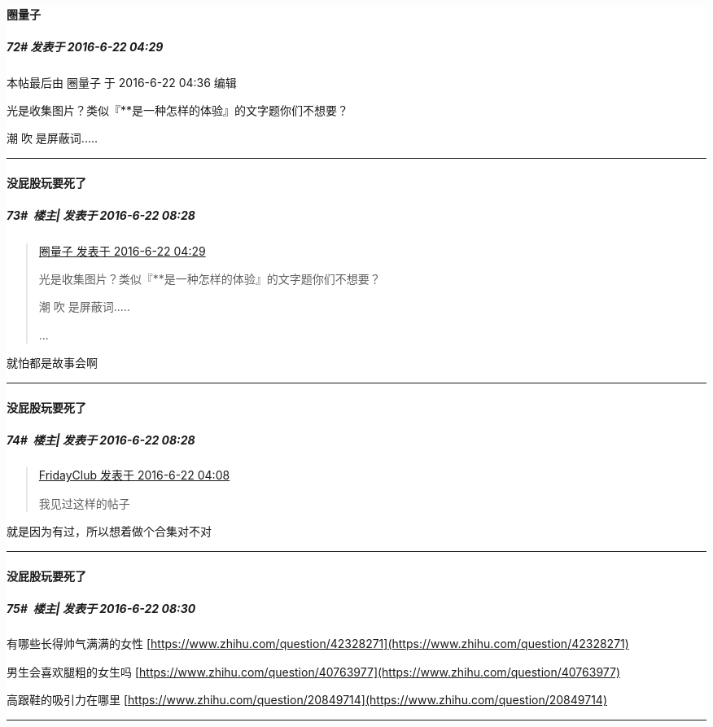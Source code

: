 ####  圈量子  
##### 72#       发表于 2016-6-22 04:29


 本帖最后由 圈量子 于 2016-6-22 04:36 编辑 

光是收集图片？类似『**是一种怎样的体验』的文字题你们不想要？

潮 吹 是屏蔽词.....


-----

####  没屁股玩要死了  
##### 73#         楼主| 发表于 2016-6-22 08:28


<blockquote><a href="httphttps://bbs.saraba1st.com/2b/forum.php?mod=redirect&amp;goto=findpost&amp;pid=32732154&amp;ptid=1288559" target="_blank">圈量子 发表于 2016-6-22 04:29</a>

光是收集图片？类似『**是一种怎样的体验』的文字题你们不想要？

潮 吹 是屏蔽词.....

 ...</blockquote>
就怕都是故事会啊


-----

####  没屁股玩要死了  
##### 74#         楼主| 发表于 2016-6-22 08:28


<blockquote><a href="httphttps://bbs.saraba1st.com/2b/forum.php?mod=redirect&amp;goto=findpost&amp;pid=32732130&amp;ptid=1288559" target="_blank">FridayClub 发表于 2016-6-22 04:08</a>

我见过这样的帖子</blockquote>
就是因为有过，所以想着做个合集对不对


-----

####  没屁股玩要死了  
##### 75#         楼主| 发表于 2016-6-22 08:30


有哪些长得帅气满满的女性
[https://www.zhihu.com/question/42328271](https://www.zhihu.com/question/42328271)


男生会喜欢腿粗的女生吗
[https://www.zhihu.com/question/40763977](https://www.zhihu.com/question/40763977)


高跟鞋的吸引力在哪里
[https://www.zhihu.com/question/20849714](https://www.zhihu.com/question/20849714)


-----
